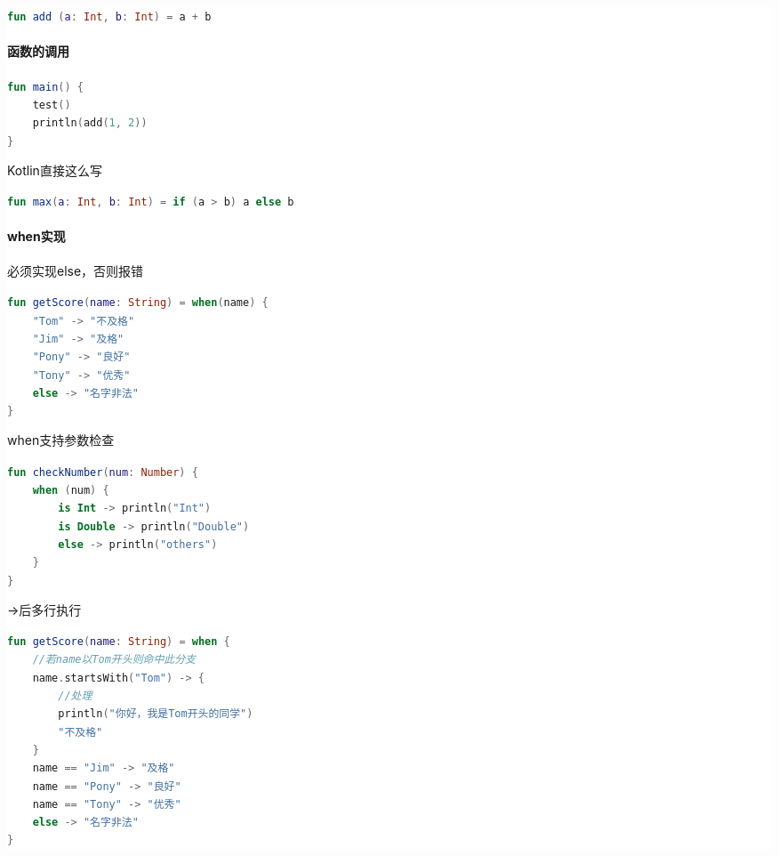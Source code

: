 ```kotlin
fun add (a: Int, b: Int) = a + b
```

#### 函数的调用

```kotlin
fun main() {
    test()
    println(add(1, 2))
}
```

Kotlin直接这么写

```kotlin
fun max(a: Int, b: Int) = if (a > b) a else b
```

#### when实现

必须实现else，否则报错

```kotlin
fun getScore(name: String) = when(name) {
    "Tom" -> "不及格"
    "Jim" -> "及格"
    "Pony" -> "良好"
    "Tony" -> "优秀"
    else -> "名字非法"
}
```

when支持参数检查

```kotlin
fun checkNumber(num: Number) {
    when (num) {
        is Int -> println("Int")
        is Double -> println("Double")
        else -> println("others")
    }
}
```

->后多行执行

```kotlin
fun getScore(name: String) = when {
    //若name以Tom开头则命中此分支
    name.startsWith("Tom") -> {
        //处理
        println("你好，我是Tom开头的同学")
        "不及格"
    }
    name == "Jim" -> "及格"
    name == "Pony" -> "良好"
    name == "Tony" -> "优秀"
    else -> "名字非法"
}
```
